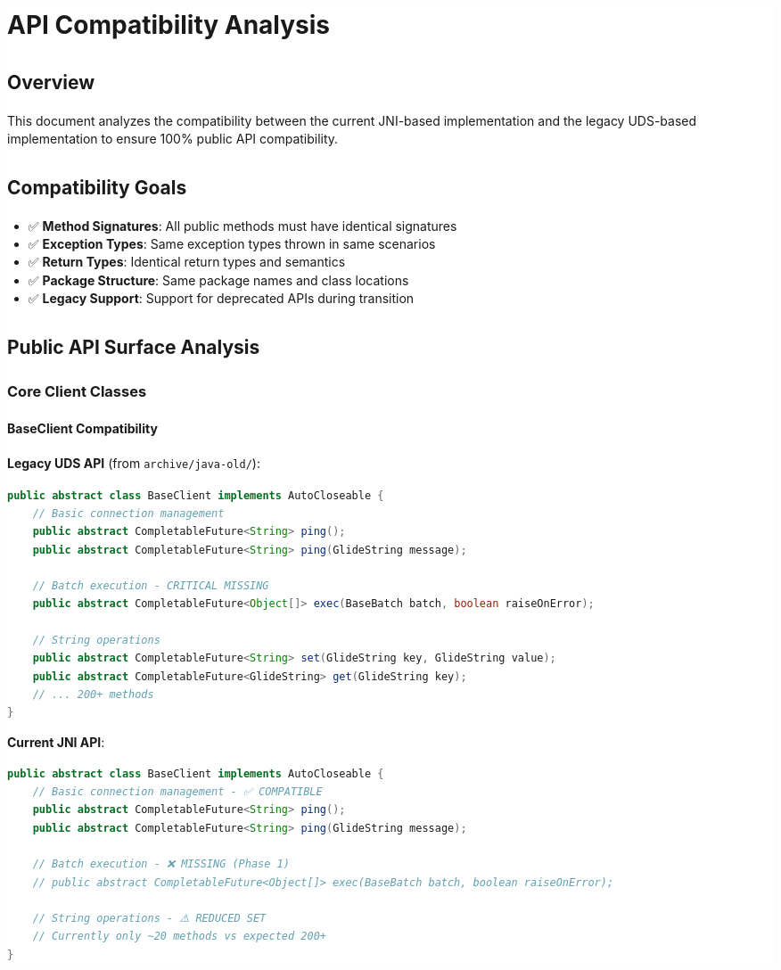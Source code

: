 # API Compatibility Analysis

## Overview

This document analyzes the compatibility between the current JNI-based implementation and the legacy UDS-based implementation to ensure 100% public API compatibility.

## Compatibility Goals

- ✅ **Method Signatures**: All public methods must have identical signatures
- ✅ **Exception Types**: Same exception types thrown in same scenarios  
- ✅ **Return Types**: Identical return types and semantics
- ✅ **Package Structure**: Same package names and class locations
- ✅ **Legacy Support**: Support for deprecated APIs during transition

## Public API Surface Analysis

### Core Client Classes

#### BaseClient Compatibility

**Legacy UDS API** (from `archive/java-old/`):
```java
public abstract class BaseClient implements AutoCloseable {
    // Basic connection management
    public abstract CompletableFuture<String> ping();
    public abstract CompletableFuture<String> ping(GlideString message);
    
    // Batch execution - CRITICAL MISSING
    public abstract CompletableFuture<Object[]> exec(BaseBatch batch, boolean raiseOnError);
    
    // String operations
    public abstract CompletableFuture<String> set(GlideString key, GlideString value);
    public abstract CompletableFuture<GlideString> get(GlideString key);
    // ... 200+ methods
}
```

**Current JNI API**:
```java
public abstract class BaseClient implements AutoCloseable {
    // Basic connection management - ✅ COMPATIBLE
    public abstract CompletableFuture<String> ping();
    public abstract CompletableFuture<String> ping(GlideString message);
    
    // Batch execution - ❌ MISSING (Phase 1)
    // public abstract CompletableFuture<Object[]> exec(BaseBatch batch, boolean raiseOnError);
    
    // String operations - ⚠️ REDUCED SET  
    // Currently only ~20 methods vs expected 200+
}
```
